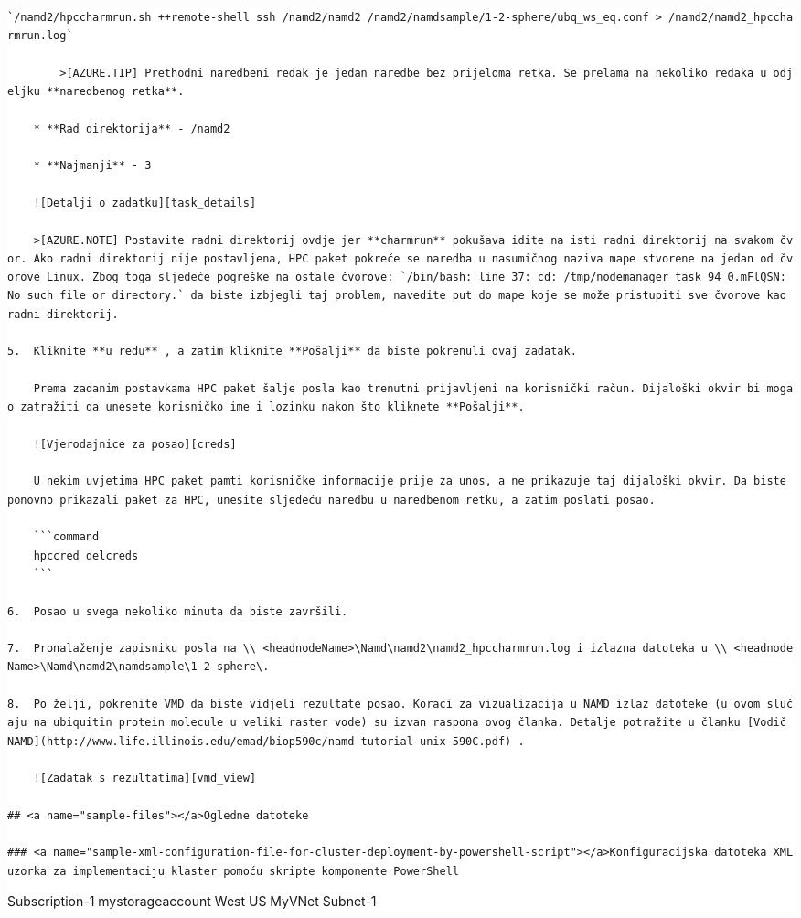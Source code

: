 ```
`/namd2/hpccharmrun.sh ++remote-shell ssh /namd2/namd2 /namd2/namdsample/1-2-sphere/ubq_ws_eq.conf > /namd2/namd2_hpccharmrun.log`

        >[AZURE.TIP] Prethodni naredbeni redak je jedan naredbe bez prijeloma retka. Se prelama na nekoliko redaka u odjeljku **naredbenog retka**.

    * **Rad direktorija** - /namd2

    * **Najmanji** - 3

    ![Detalji o zadatku][task_details]

    >[AZURE.NOTE] Postavite radni direktorij ovdje jer **charmrun** pokušava idite na isti radni direktorij na svakom čvor. Ako radni direktorij nije postavljena, HPC paket pokreće se naredba u nasumičnog naziva mape stvorene na jedan od čvorove Linux. Zbog toga sljedeće pogreške na ostale čvorove: `/bin/bash: line 37: cd: /tmp/nodemanager_task_94_0.mFlQSN: No such file or directory.` da biste izbjegli taj problem, navedite put do mape koje se može pristupiti sve čvorove kao radni direktorij.

5.  Kliknite **u redu** , a zatim kliknite **Pošalji** da biste pokrenuli ovaj zadatak.

    Prema zadanim postavkama HPC paket šalje posla kao trenutni prijavljeni na korisnički račun. Dijaloški okvir bi mogao zatražiti da unesete korisničko ime i lozinku nakon što kliknete **Pošalji**.

    ![Vjerodajnice za posao][creds]

    U nekim uvjetima HPC paket pamti korisničke informacije prije za unos, a ne prikazuje taj dijaloški okvir. Da biste ponovno prikazali paket za HPC, unesite sljedeću naredbu u naredbenom retku, a zatim poslati posao.

    ```command
    hpccred delcreds
    ```

6.  Posao u svega nekoliko minuta da biste završili.

7.  Pronalaženje zapisniku posla na \\ <headnodeName>\Namd\namd2\namd2_hpccharmrun.log i izlazna datoteka u \\ <headnodeName>\Namd\namd2\namdsample\1-2-sphere\.

8.  Po želji, pokrenite VMD da biste vidjeli rezultate posao. Koraci za vizualizacija u NAMD izlaz datoteke (u ovom slučaju na ubiquitin protein molecule u veliki raster vode) su izvan raspona ovog članka. Detalje potražite u članku [Vodič NAMD](http://www.life.illinois.edu/emad/biop590c/namd-tutorial-unix-590C.pdf) .

    ![Zadatak s rezultatima][vmd_view]

## <a name="sample-files"></a>Ogledne datoteke

### <a name="sample-xml-configuration-file-for-cluster-deployment-by-powershell-script"></a>Konfiguracijska datoteka XML uzorka za implementaciju klaster pomoću skripte komponente PowerShell

```
<?xml version="1.0" encoding="utf-8" ?>
<IaaSClusterConfig>
  <Subscription>
    <SubscriptionName>Subscription-1</SubscriptionName>
    <StorageAccount>mystorageaccount</StorageAccount>
  </Subscription>
      <Location>West US</Location>  
  <VNet>
    <VNetName>MyVNet</VNetName>
    <SubnetName>Subnet-1</SubnetName>
  </VNet>
  <Domain>

[keygen]: ./media/virtual-machines-linux-classic-hpcpack-cluster-namd/keygen.png
[keys]: ./media/virtual-machines-linux-classic-hpcpack-cluster-namd/keys.png
[namd_job]: ./media/virtual-machines-linux-classic-hpcpack-cluster-namd/namd_job.png
[job_resources]: ./media/virtual-machines-linux-classic-hpcpack-cluster-namd/job_resources.png
[creds]: ./media/virtual-machines-linux-classic-hpcpack-cluster-namd/creds.png
[task_details]: ./media/virtual-machines-linux-classic-hpcpack-cluster-namd/task_details.png
[vmd_view]: ./media/virtual-machines-linux-classic-hpcpack-cluster-namd/vmd_view.png